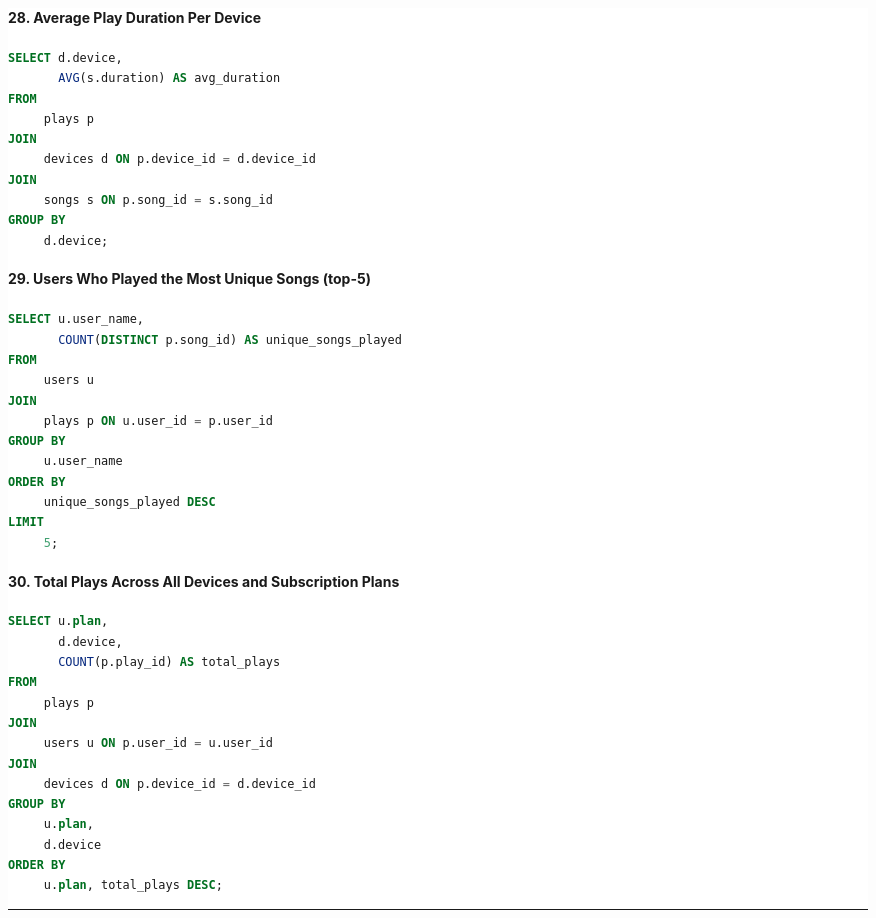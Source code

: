 #### 28. Average Play Duration Per Device
 
```sql
SELECT d.device, 
       AVG(s.duration) AS avg_duration
FROM 
     plays p
JOIN 
     devices d ON p.device_id = d.device_id
JOIN 
     songs s ON p.song_id = s.song_id
GROUP BY 
     d.device;
```

#### 29. Users Who Played the Most Unique Songs (top-5)

```sql
SELECT u.user_name, 
       COUNT(DISTINCT p.song_id) AS unique_songs_played
FROM 
     users u
JOIN 
     plays p ON u.user_id = p.user_id
GROUP BY 
     u.user_name
ORDER BY 
     unique_songs_played DESC
LIMIT 
     5;
```

#### 30. Total Plays Across All Devices and Subscription Plans
 
```sql
SELECT u.plan, 
       d.device, 
       COUNT(p.play_id) AS total_plays
FROM 
     plays p
JOIN 
     users u ON p.user_id = u.user_id
JOIN 
     devices d ON p.device_id = d.device_id
GROUP BY 
     u.plan, 
     d.device
ORDER BY 
     u.plan, total_plays DESC;
```

-------

